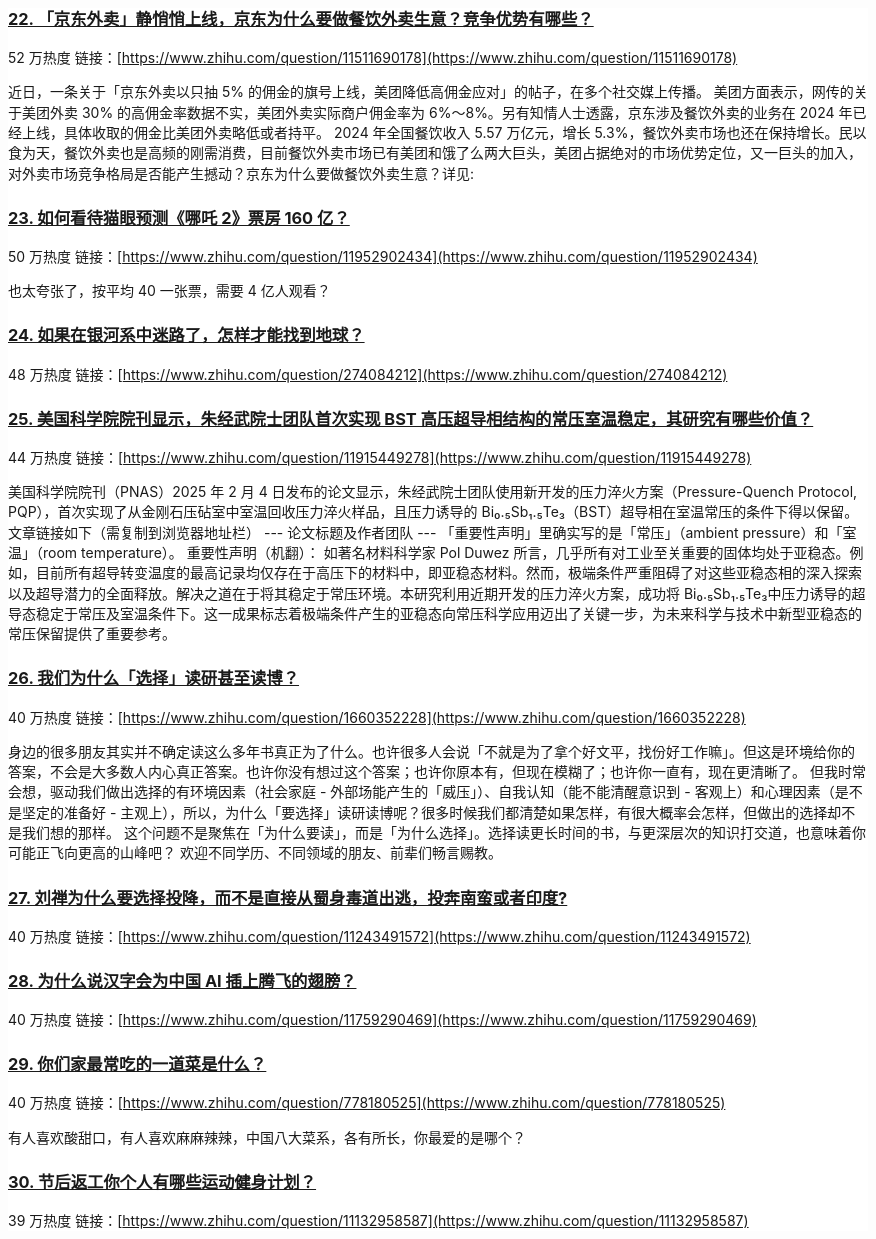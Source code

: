 

### [22. 「京东外卖」静悄悄上线，京东为什么要做餐饮外卖生意？竞争优势有哪些？](https://www.zhihu.com/question/11511690178)
52 万热度 链接：[https://www.zhihu.com/question/11511690178](https://www.zhihu.com/question/11511690178)

近日，一条关于「京东外卖以只抽 5% 的佣金的旗号上线，美团降低高佣金应对」的帖子，在多个社交媒上传播。 美团方面表示，网传的关于美团外卖 30% 的高佣金率数据不实，美团外卖实际商户佣金率为 6%～8%。另有知情人士透露，京东涉及餐饮外卖的业务在 2024 年已经上线，具体收取的佣金比美团外卖略低或者持平。 2024 年全国餐饮收入 5.57 万亿元，增长 5.3%，餐饮外卖市场也还在保持增长。民以食为天，餐饮外卖也是高频的刚需消费，目前餐饮外卖市场已有美团和饿了么两大巨头，美团占据绝对的市场优势定位，又一巨头的加入，对外卖市场竞争格局是否能产生撼动？京东为什么要做餐饮外卖生意？详见:

### [23. 如何看待猫眼预测《哪吒 2》票房 160 亿？](https://www.zhihu.com/question/11952902434)
50 万热度 链接：[https://www.zhihu.com/question/11952902434](https://www.zhihu.com/question/11952902434)

也太夸张了，按平均 40 一张票，需要 4 亿人观看？

### [24. 如果在银河系中迷路了，怎样才能找到地球？](https://www.zhihu.com/question/274084212)
48 万热度 链接：[https://www.zhihu.com/question/274084212](https://www.zhihu.com/question/274084212)



### [25. 美国科学院院刊显示，朱经武院士团队首次实现 BST 高压超导相结构的常压室温稳定，其研究有哪些价值？](https://www.zhihu.com/question/11915449278)
44 万热度 链接：[https://www.zhihu.com/question/11915449278](https://www.zhihu.com/question/11915449278)

美国科学院院刊（PNAS）2025 年 2 月 4 日发布的论文显示，朱经武院士团队使用新开发的压力淬火方案（Pressure-Quench Protocol, PQP），首次实现了从金刚石压砧室中室温回收压力淬火样品，且压力诱导的 Bi₀.₅Sb₁.₅Te₃（BST）超导相在室温常压的条件下得以保留。 文章链接如下（需复制到浏览器地址栏） --- 论文标题及作者团队 --- 「重要性声明」里确实写的是「常压」（ambient pressure）和「室温」（room temperature）。 重要性声明（机翻）： 如著名材料科学家 Pol Duwez 所言，几乎所有对工业至关重要的固体均处于亚稳态。例如，目前所有超导转变温度的最高记录均仅存在于高压下的材料中，即亚稳态材料。然而，极端条件严重阻碍了对这些亚稳态相的深入探索以及超导潜力的全面释放。解决之道在于将其稳定于常压环境。本研究利用近期开发的压力淬火方案，成功将 Bi₀.₅Sb₁.₅Te₃中压力诱导的超导态稳定于常压及室温条件下。这一成果标志着极端条件产生的亚稳态向常压科学应用迈出了关键一步，为未来科学与技术中新型亚稳态的常压保留提供了重要参考。

### [26. 我们为什么「选择」读研甚至读博？](https://www.zhihu.com/question/1660352228)
40 万热度 链接：[https://www.zhihu.com/question/1660352228](https://www.zhihu.com/question/1660352228)

身边的很多朋友其实并不确定读这么多年书真正为了什么。也许很多人会说「不就是为了拿个好文平，找份好工作嘛」。但这是环境给你的答案，不会是大多数人内心真正答案。也许你没有想过这个答案；也许你原本有，但现在模糊了；也许你一直有，现在更清晰了。 但我时常会想，驱动我们做出选择的有环境因素（社会家庭 - 外部场能产生的「威压」）、自我认知（能不能清醒意识到 - 客观上）和心理因素（是不是坚定的准备好 - 主观上），所以，为什么「要选择」读研读博呢？很多时候我们都清楚如果怎样，有很大概率会怎样，但做出的选择却不是我们想的那样。 这个问题不是聚焦在「为什么要读」，而是「为什么选择」。选择读更长时间的书，与更深层次的知识打交道，也意味着你可能正飞向更高的山峰吧？ 欢迎不同学历、不同领域的朋友、前辈们畅言赐教。

### [27. 刘禅为什么要选择投降，而不是直接从蜀身毒道出逃，投奔南蛮或者印度?](https://www.zhihu.com/question/11243491572)
40 万热度 链接：[https://www.zhihu.com/question/11243491572](https://www.zhihu.com/question/11243491572)



### [28. 为什么说汉字会为中国 AI 插上腾飞的翅膀？](https://www.zhihu.com/question/11759290469)
40 万热度 链接：[https://www.zhihu.com/question/11759290469](https://www.zhihu.com/question/11759290469)



### [29. 你们家最常吃的一道菜是什么？](https://www.zhihu.com/question/778180525)
40 万热度 链接：[https://www.zhihu.com/question/778180525](https://www.zhihu.com/question/778180525)

有人喜欢酸甜口，有人喜欢麻麻辣辣，中国八大菜系，各有所长，你最爱的是哪个？

### [30. 节后返工你个人有哪些运动健身计划？](https://www.zhihu.com/question/11132958587)
39 万热度 链接：[https://www.zhihu.com/question/11132958587](https://www.zhihu.com/question/11132958587)



